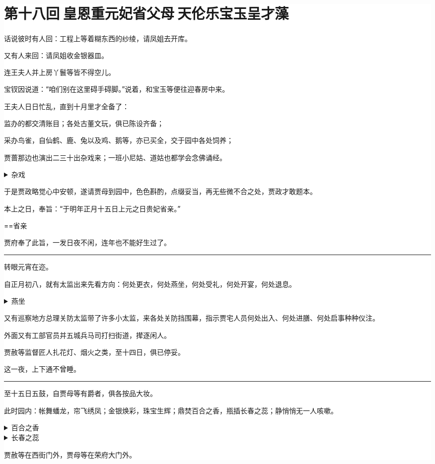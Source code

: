 <head>
  <meta charset="UTF-8">
  <link rel="stylesheet" type="text/css" href="..\PageRendering\pageExtensionStyles.css">
</head>

# 第十八回 皇恩重元妃省父母 天伦乐宝玉呈才藻

话说彼时有人回：工程上等着糊东西的纱绫，请凤姐去开库。

又有人来回：请凤姐收金银器皿。

连王夫人并上房丫鬟等皆不得空儿。

宝钗因说道：“咱们别在这里碍手碍脚。”说着，和宝玉等便往迎春房中来。

王夫人日日忙乱，直到十月里才全备了：

监办的都交清账目；各处古董文玩，俱已陈设齐备；

采办鸟雀，自仙鹤、鹿、兔以及鸡、鹅等，亦已买全，交于园中各处饲养；

贾蔷那边也演出二三十出杂戏来；一班小尼姑、道姑也都学会念佛诵经。

<details><summary>杂戏</summary></details>

于是贾政略觉心中安顿，遂请贾母到园中，色色斟酌，点缀妥当，再无些微不合之处，贾政才敢题本。

本上之日，奉旨：“于明年正月十五日上元之日贵妃省亲。”

<div class="tab-container">
==省亲
</div>

贾府奉了此旨，一发日夜不闲，连年也不能好生过了。

---

转眼元宵在迩。

自正月初八，就有太监出来先看方向：何处更衣，何处燕坐，何处受礼，何处开宴，何处退息。

<details><summary>燕坐</summary></details>

又有巡察地方总理关防太监带了许多小太监，来各处关防挡围幕，指示贾宅人员何处出入、何处进膳、何处启事种种仪注。

外面又有工部官员并五城兵马司打扫街道，撵逐闲人。

贾赦等监督匠人扎花灯、烟火之类，至十四日，俱已停妥。

这一夜，上下通不曾睡。

---

至十五日五鼓，自贾母等有爵者，俱各按品大妆。

此时园内：帐舞蟠龙，帘飞绣凤；金银焕彩，珠宝生辉；鼎焚百合之香，瓶插长春之蕊；静悄悄无一人咳嗽。

<details><summary>百合之香</summary></details>

<details><summary>长春之蕊</summary></details>

贾赦等在西街门外，贾母等在荣府大门外。
